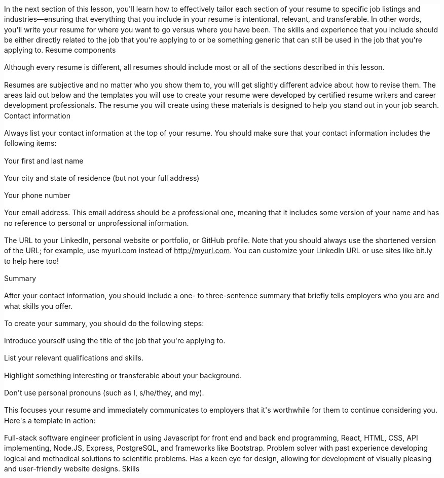 In the next section of this lesson, you'll learn how to effectively
tailor each section of your resume to specific job listings and
industries—ensuring that everything that you include in your resume is
intentional, relevant, and transferable. In other words, you'll write
your resume for where you want to go versus where you have been. The
skills and experience that you include should be either directly related
to the job that you're applying to or be something generic that can
still be used in the job that you're applying to. Resume components

Although every resume is different, all resumes should include most or
all of the sections described in this lesson.

Resumes are subjective and no matter who you show them to, you will get
slightly different advice about how to revise them. The areas laid out
below and the templates you will use to create your resume were
developed by certified resume writers and career development
professionals. The resume you will create using these materials is
designed to help you stand out in your job search. Contact information

Always list your contact information at the top of your resume. You
should make sure that your contact information includes the following
items:

Your first and last name

Your city and state of residence (but not your full address)

Your phone number

Your email address. This email address should be a professional one,
meaning that it includes some version of your name and has no reference
to personal or unprofessional information.

The URL to your LinkedIn, personal website or portfolio, or GitHub
profile. Note that you should always use the shortened version of the
URL; for example, use myurl.com instead of <http://myurl.com>. You can
customize your LinkedIn URL or use sites like bit.ly to help here too!

Summary

After your contact information, you should include a one- to
three-sentence summary that briefly tells employers who you are and what
skills you offer.

To create your summary, you should do the following steps:

Introduce yourself using the title of the job that you're applying to.

List your relevant qualifications and skills.

Highlight something interesting or transferable about your background.

Don't use personal pronouns (such as I, s/he/they, and my).

This focuses your resume and immediately communicates to employers that
it's worthwhile for them to continue considering you. Here's a template
in action:

Full-stack software engineer proficient in using Javascript for front
end and back end programming, React, HTML, CSS, API implementing,
Node.JS, Express, PostgreSQL, and frameworks like Bootstrap. Problem
solver with past experience developing logical and methodical solutions
to scientific problems. Has a keen eye for design, allowing for
development of visually pleasing and user-friendly website designs.
Skills

